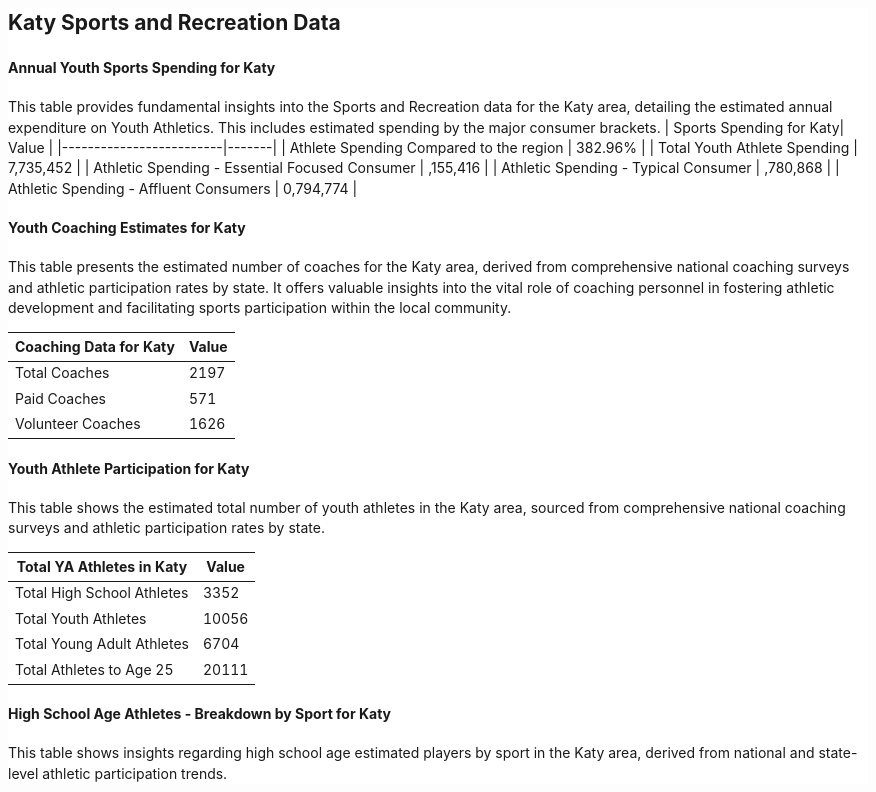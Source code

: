 ## Katy Sports and Recreation Data

#### Annual Youth Sports Spending for Katy

This table provides fundamental insights into the Sports and Recreation data for the Katy area, detailing the estimated annual expenditure on Youth Athletics. This includes estimated spending by the major consumer brackets. 
| Sports Spending for Katy| Value |
|-------------------------|-------|
| Athlete Spending Compared to the region | 382.96% |
| Total Youth Athlete Spending | 7,735,452 |
| Athletic Spending - Essential Focused Consumer | ,155,416 |
| Athletic Spending - Typical Consumer | ,780,868 |
| Athletic Spending - Affluent Consumers | 0,794,774 |

#### Youth Coaching Estimates for Katy

This table presents the estimated number of coaches for the Katy area, derived from comprehensive national coaching surveys and athletic participation rates by state. It offers valuable insights into the vital role of coaching personnel in fostering athletic development and facilitating sports participation within the local community.

| Coaching Data for Katy | Value |
|-------------|-------|
| Total Coaches | 2197 |
| Paid Coaches | 571 |
| Volunteer Coaches | 1626 |

#### Youth Athlete Participation for Katy

This table shows the estimated total number of youth athletes in the Katy area, sourced from comprehensive national coaching surveys and athletic participation rates by state.

| Total YA Athletes in Katy | Value |
|-------------|-------|
| Total High School Athletes | 3352 |
| Total Youth Athletes | 10056 |
| Total Young Adult Athletes | 6704 |
| Total Athletes to Age 25 | 20111 |

#### High School Age Athletes - Breakdown by Sport for Katy

This table shows insights regarding high school age estimated players by sport in the Katy area, derived from national and state-level athletic participation trends. 
